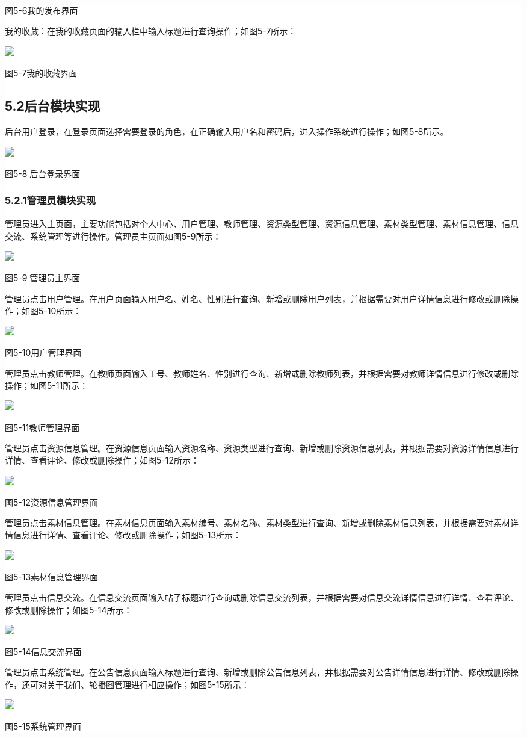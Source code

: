 图5-6我的发布界面

我的收藏：在我的收藏页面的输入栏中输入标题进行查询操作；如图5-7所示：

![](/md/blog.022.png)

图5-7我的收藏界面

## 5.2后台模块实现
后台用户登录，在登录页面选择需要登录的角色，在正确输入用户名和密码后，进入操作系统进行操作；如图5-8所示。                               

![](/md/blog.023.png)

图5-8 后台登录界面
### 5.2.1管理员模块实现
管理员进入主页面，主要功能包括对个人中心、用户管理、教师管理、资源类型管理、资源信息管理、素材类型管理、素材信息管理、信息交流、系统管理等进行操作。管理员主页面如图5-9所示：

![](/md/blog.024.png)

图5-9 管理员主界面

管理员点击用户管理。在用户页面输入用户名、姓名、性别进行查询、新增或删除用户列表，并根据需要对用户详情信息进行修改或删除操作；如图5-10所示：

![](/md/blog.025.png)

图5-10用户管理界面

管理员点击教师管理。在教师页面输入工号、教师姓名、性别进行查询、新增或删除教师列表，并根据需要对教师详情信息进行修改或删除操作；如图5-11所示：

![](/md/blog.026.png)

图5-11教师管理界面

管理员点击资源信息管理。在资源信息页面输入资源名称、资源类型进行查询、新增或删除资源信息列表，并根据需要对资源详情信息进行详情、查看评论、修改或删除操作；如图5-12所示：

![](/md/blog.027.png)

图5-12资源信息管理界面

管理员点击素材信息管理。在素材信息页面输入素材编号、素材名称、素材类型进行查询、新增或删除素材信息列表，并根据需要对素材详情信息进行详情、查看评论、修改或删除操作；如图5-13所示：

![](/md/blog.028.png)

图5-13素材信息管理界面

管理员点击信息交流。在信息交流页面输入帖子标题进行查询或删除信息交流列表，并根据需要对信息交流详情信息进行详情、查看评论、修改或删除操作；如图5-14所示：

![](/md/blog.029.png)

图5-14信息交流界面

管理员点击系统管理。在公告信息页面输入标题进行查询、新增或删除公告信息列表，并根据需要对公告详情信息进行详情、修改或删除操作，还可对关于我们、轮播图管理进行相应操作；如图5-15所示：

![](/md/blog.030.png)

图5-15系统管理界面
